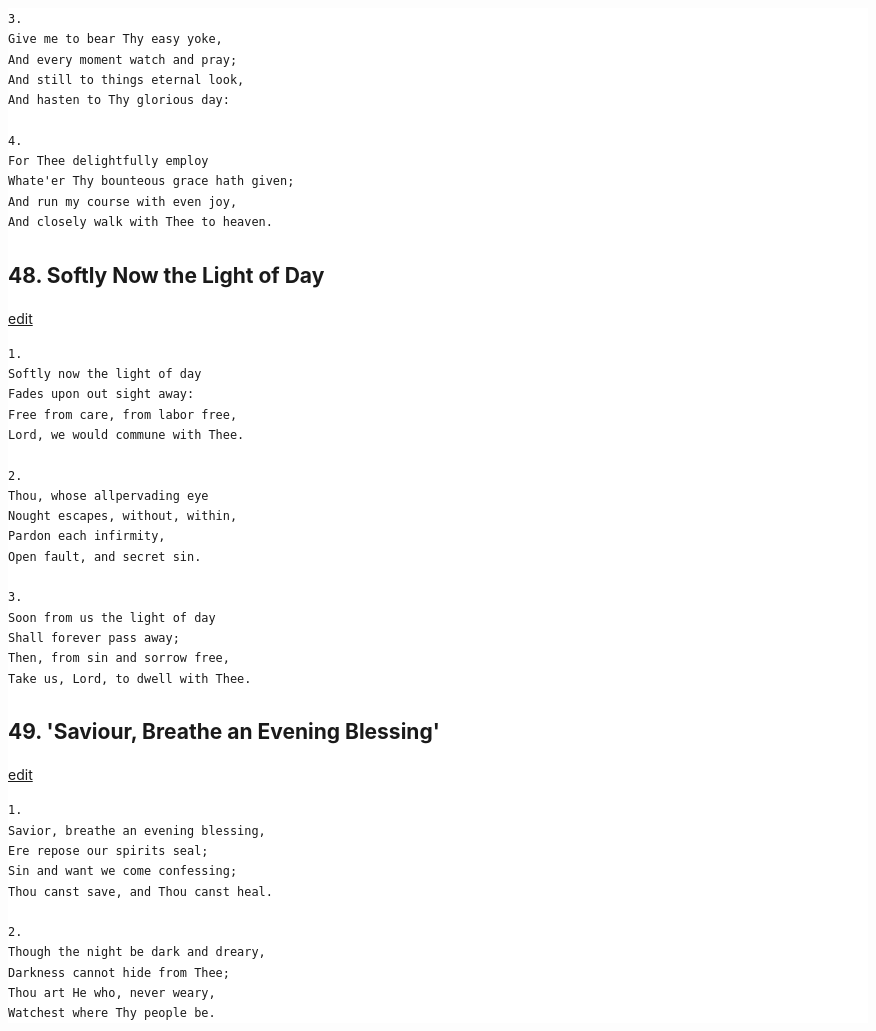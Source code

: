     3.
    Give me to bear Thy easy yoke, 
    And every moment watch and pray; 
    And still to things eternal look, 
    And hasten to Thy glorious day: 

    4.
    For Thee delightfully employ 
    Whate'er Thy bounteous grace hath given; 
    And run my course with even joy, 
    And closely walk with Thee to heaven.
 
 

## 48.  Softly Now the Light of Day
[edit](https://docs.google.com/document/d/1S_ciSj0p0OP2YdV1creFrXApiZSiU8oy/edit?mode=html)




    1.
    Softly now the light of day
    Fades upon out sight away:
    Free from care, from labor free,
    Lord, we would commune with Thee.

    2.
    Thou, whose allpervading eye
    Nought escapes, without, within,
    Pardon each infirmity,
    Open fault, and secret sin.

    3.
    Soon from us the light of day
    Shall forever pass away;
    Then, from sin and sorrow free,
    Take us, Lord, to dwell with Thee.
 
 

## 49.  'Saviour, Breathe an Evening Blessing'
[edit](https://docs.google.com/document/d/1SsQWgPP%2DEpjD3o0ybZf1pNI8pV1iecju/edit?mode=html)




    1.
    Savior, breathe an evening blessing,
    Ere repose our spirits seal;
    Sin and want we come confessing;
    Thou canst save, and Thou canst heal.

    2.
    Though the night be dark and dreary,
    Darkness cannot hide from Thee;
    Thou art He who, never weary,
    Watchest where Thy people be.
